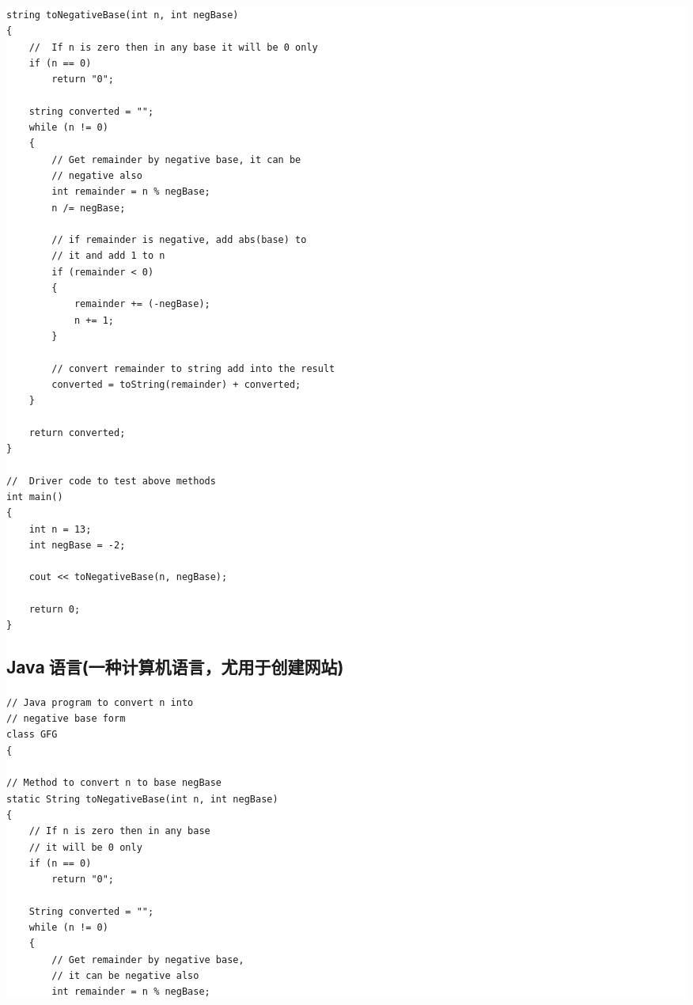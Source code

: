 ```
string toNegativeBase(int n, int negBase)
{
    //  If n is zero then in any base it will be 0 only
    if (n == 0)
        return "0";

    string converted = "";
    while (n != 0)
    {
        // Get remainder by negative base, it can be
        // negative also
        int remainder = n % negBase;
        n /= negBase;

        // if remainder is negative, add abs(base) to
        // it and add 1 to n
        if (remainder < 0)
        {
            remainder += (-negBase);
            n += 1;
        }

        // convert remainder to string add into the result
        converted = toString(remainder) + converted;
    }

    return converted;
}

//  Driver code to test above methods
int main()
{
    int n = 13;
    int negBase = -2;

    cout << toNegativeBase(n, negBase);

    return 0;
}
```

## Java 语言(一种计算机语言，尤用于创建网站)

```
// Java program to convert n into
// negative base form
class GFG
{

// Method to convert n to base negBase
static String toNegativeBase(int n, int negBase)
{
    // If n is zero then in any base
    // it will be 0 only
    if (n == 0)
        return "0";

    String converted = "";
    while (n != 0)
    {
        // Get remainder by negative base,
        // it can be negative also
        int remainder = n % negBase;
```